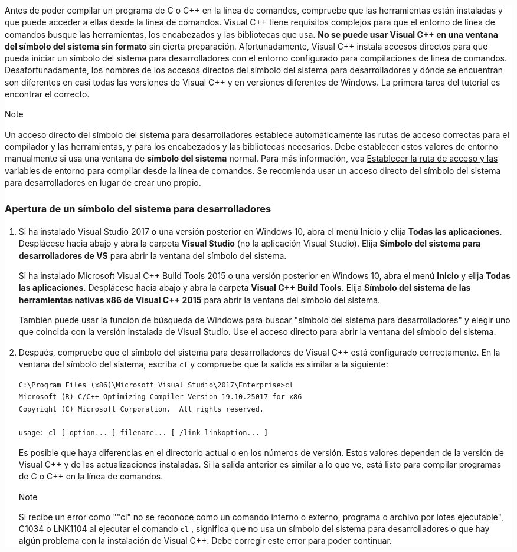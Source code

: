 Antes de poder compilar un programa de C o C++ en la línea de comandos, compruebe que las herramientas están instaladas y que puede acceder a ellas desde la línea de comandos. Visual C++ tiene requisitos complejos para que el entorno de línea de comandos busque las herramientas, los encabezados y las bibliotecas que usa. **No se puede usar Visual C++ en una ventana del símbolo del sistema sin formato** sin cierta preparación. Afortunadamente, Visual C++ instala accesos directos para que pueda iniciar un símbolo del sistema para desarrolladores con el entorno configurado para compilaciones de línea de comandos. Desafortunadamente, los nombres de los accesos directos del símbolo del sistema para desarrolladores y dónde se encuentran son diferentes en casi todas las versiones de Visual C++ y en versiones diferentes de Windows. La primera tarea del tutorial es encontrar el correcto.

> [!NOTE]
> Un acceso directo del símbolo del sistema para desarrolladores establece automáticamente las rutas de acceso correctas para el compilador y las herramientas, y para los encabezados y las bibliotecas necesarios. Debe establecer estos valores de entorno manualmente si usa una ventana de **símbolo del sistema** normal. Para más información, vea [Establecer la ruta de acceso y las variables de entorno para compilar desde la línea de comandos](setting-the-path-and-environment-variables-for-command-line-builds.md). Se recomienda usar un acceso directo del símbolo del sistema para desarrolladores en lugar de crear uno propio.

### <a name="open-a-developer-command-prompt"></a>Apertura de un símbolo del sistema para desarrolladores

1. Si ha instalado Visual Studio 2017 o una versión posterior en Windows 10, abra el menú Inicio y elija **Todas las aplicaciones**. Desplácese hacia abajo y abra la carpeta **Visual Studio** (no la aplicación Visual Studio). Elija **Símbolo del sistema para desarrolladores de VS** para abrir la ventana del símbolo del sistema.

   Si ha instalado Microsoft Visual C++ Build Tools 2015 o una versión posterior en Windows 10, abra el menú **Inicio** y elija **Todas las aplicaciones**. Desplácese hacia abajo y abra la carpeta **Visual C++ Build Tools**. Elija **Símbolo del sistema de las herramientas nativas x86 de Visual C++ 2015** para abrir la ventana del símbolo del sistema.

   También puede usar la función de búsqueda de Windows para buscar "símbolo del sistema para desarrolladores" y elegir uno que coincida con la versión instalada de Visual Studio. Use el acceso directo para abrir la ventana del símbolo del sistema.

1. Después, compruebe que el símbolo del sistema para desarrolladores de Visual C++ está configurado correctamente. En la ventana del símbolo del sistema, escriba `cl` y compruebe que la salida es similar a la siguiente:

   ```Output
   C:\Program Files (x86)\Microsoft Visual Studio\2017\Enterprise>cl
   Microsoft (R) C/C++ Optimizing Compiler Version 19.10.25017 for x86
   Copyright (C) Microsoft Corporation.  All rights reserved.

   usage: cl [ option... ] filename... [ /link linkoption... ]
   ```

   Es posible que haya diferencias en el directorio actual o en los números de versión. Estos valores dependen de la versión de Visual C++ y de las actualizaciones instaladas. Si la salida anterior es similar a lo que ve, está listo para compilar programas de C o C++ en la línea de comandos.

   > [!NOTE]
   > Si recibe un error como ""cl" no se reconoce como un comando interno o externo, programa o archivo por lotes ejecutable", C1034 o LNK1104 al ejecutar el comando **`cl`** , significa que no usa un símbolo del sistema para desarrolladores o que hay algún problema con la instalación de Visual C++. Debe corregir este error para poder continuar.
